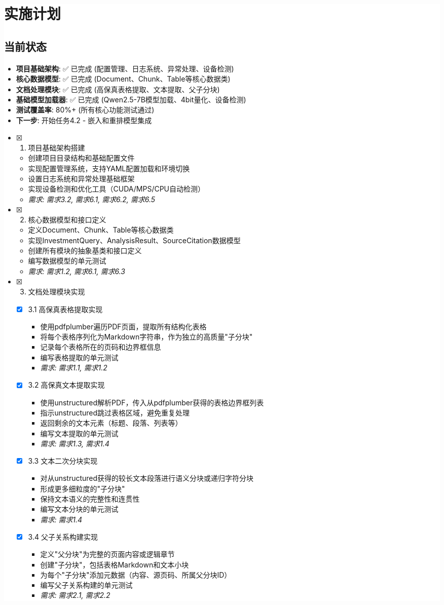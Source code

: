 # 实施计划

## 当前状态
- **项目基础架构**: ✅ 已完成 (配置管理、日志系统、异常处理、设备检测)
- **核心数据模型**: ✅ 已完成 (Document、Chunk、Table等核心数据类)
- **文档处理模块**: ✅ 已完成 (高保真表格提取、文本提取、父子分块)
- **基础模型加载器**: ✅ 已完成 (Qwen2.5-7B模型加载、4bit量化、设备检测)
- **测试覆盖率**: 80%+ (所有核心功能测试通过)
- **下一步**: 开始任务4.2 - 嵌入和重排模型集成

- [x] 1. 项目基础架构搭建
  - 创建项目目录结构和基础配置文件
  - 实现配置管理系统，支持YAML配置加载和环境切换
  - 设置日志系统和异常处理基础框架
  - 实现设备检测和优化工具（CUDA/MPS/CPU自动检测）
  - _需求: 需求3.2, 需求6.1, 需求6.2, 需求6.5_

- [x] 2. 核心数据模型和接口定义
  - 定义Document、Chunk、Table等核心数据类
  - 实现InvestmentQuery、AnalysisResult、SourceCitation数据模型
  - 创建所有模块的抽象基类和接口定义
  - 编写数据模型的单元测试
  - _需求: 需求1.2, 需求6.1, 需求6.3_

- [x] 3. 文档处理模块实现
  - [x] 3.1 高保真表格提取实现
    - 使用pdfplumber遍历PDF页面，提取所有结构化表格
    - 将每个表格序列化为Markdown字符串，作为独立的高质量"子分块"
    - 记录每个表格所在的页码和边界框信息
    - 编写表格提取的单元测试
    - _需求: 需求1.1, 需求1.2_

  - [x] 3.2 高保真文本提取实现
    - 使用unstructured解析PDF，传入从pdfplumber获得的表格边界框列表
    - 指示unstructured跳过表格区域，避免重复处理
    - 返回剩余的文本元素（标题、段落、列表等）
    - 编写文本提取的单元测试
    - _需求: 需求1.3, 需求1.4_

  - [x] 3.3 文本二次分块实现
    - 对从unstructured获得的较长文本段落进行语义分块或递归字符分块
    - 形成更多细粒度的"子分块"
    - 保持文本语义的完整性和连贯性
    - 编写文本分块的单元测试
    - _需求: 需求1.4_

  - [x] 3.4 父子关系构建实现
    - 定义"父分块"为完整的页面内容或逻辑章节
    - 创建"子分块"，包括表格Markdown和文本小块
    - 为每个"子分块"添加元数据（内容、源页码、所属父分块ID）
    - 编写父子关系构建的单元测试
    - _需求: 需求2.1, 需求2.2_

